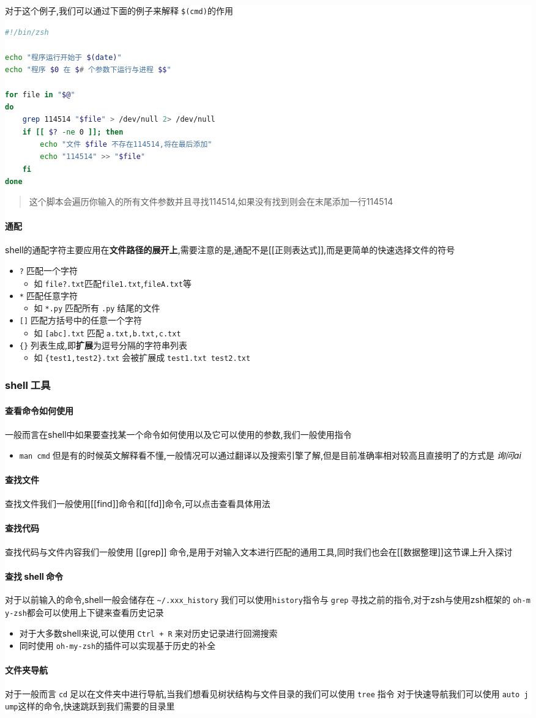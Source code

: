 对于这个例子,我们可以通过下面的例子来解释 `$(cmd)`的作用

```zsh
#!/bin/zsh

echo "程序运行开始于 $(date)"
echo "程序 $0 在 $# 个参数下运行与进程 $$"

for file in "$@"
do
    grep 114514 "$file" > /dev/null 2> /dev/null
    if [[ $? -ne 0 ]]; then
        echo "文件 $file 不存在114514,将在最后添加"
        echo "114514" >> "$file"
    fi
done
```
> 这个脚本会遍历你输入的所有文件参数并且寻找114514,如果没有找到则会在末尾添加一行114514

#### 通配
shell的通配字符主要应用在**文件路径的展开上**,需要注意的是,通配不是[[正则表达式]],而是更简单的快速选择文件的符号
- `?` 匹配一个字符
	- 如 `file?.txt`匹配`file1.txt`,`fileA.txt`等
- `*` 匹配任意字符
	- 如 `*.py` 匹配所有 `.py` 结尾的文件
- `[]` 匹配方括号中的任意一个字符
	- 如 `[abc].txt` 匹配 `a.txt,b.txt,c.txt` 
- `{}` 列表生成,即**扩展**为逗号分隔的字符串列表
	- 如 `{test1,test2}.txt` 会被扩展成 `test1.txt test2.txt`

### shell 工具
#### 查看命令如何使用
一般而言在shell中如果要查找某一个命令如何使用以及它可以使用的参数,我们一般使用指令
- `man cmd`
但是有的时候英文解释看不懂,一般情况可以通过翻译以及搜索引擎了解,但是目前准确率相对较高且直接明了的方式是 *询问ai* 

#### 查找文件
查找文件我们一般使用[[find]]命令和[[fd]]命令,可以点击查看具体用法

#### 查找代码
查找代码与文件内容我们一般使用 [[grep]] 命令,是用于对输入文本进行匹配的通用工具,同时我们也会在[[数据整理]]这节课上升入探讨

#### 查找 shell 命令
对于以前输入的命令,shell一般会储存在 `~/.xxx_history`
我们可以使用`history`指令与 `grep` 寻找之前的指令,对于zsh与使用zsh框架的 `oh-my-zsh`都会可以使用上下键来查看历史记录
- 对于大多数shell来说,可以使用 `Ctrl + R` 来对历史记录进行回溯搜索
- 同时使用 `oh-my-zsh`的插件可以实现基于历史的补全

#### 文件夹导航
对于一般而言 `cd` 足以在文件夹中进行导航,当我们想看见树状结构与文件目录的我们可以使用 `tree` 指令
对于快速导航我们可以使用 `auto jump`这样的命令,快速跳跃到我们需要的目录里